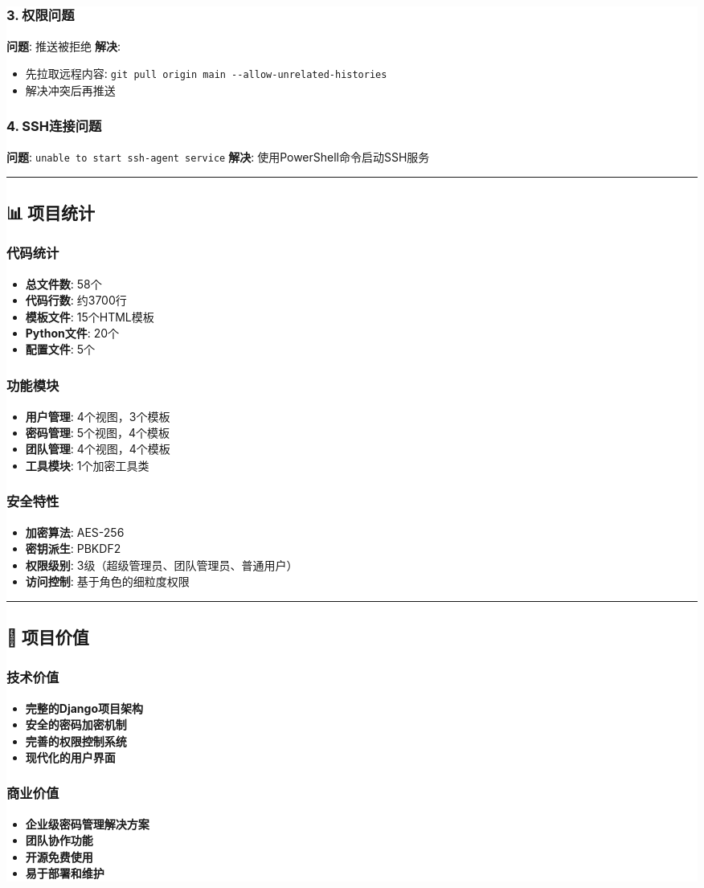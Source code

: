 ### 3. 权限问题
**问题**: 推送被拒绝
**解决**: 
- 先拉取远程内容: `git pull origin main --allow-unrelated-histories`
- 解决冲突后再推送

### 4. SSH连接问题
**问题**: `unable to start ssh-agent service`
**解决**: 使用PowerShell命令启动SSH服务

---

## 📊 项目统计

### 代码统计
- **总文件数**: 58个
- **代码行数**: 约3700行
- **模板文件**: 15个HTML模板
- **Python文件**: 20个
- **配置文件**: 5个

### 功能模块
- **用户管理**: 4个视图，3个模板
- **密码管理**: 5个视图，4个模板
- **团队管理**: 4个视图，4个模板
- **工具模块**: 1个加密工具类

### 安全特性
- **加密算法**: AES-256
- **密钥派生**: PBKDF2
- **权限级别**: 3级（超级管理员、团队管理员、普通用户）
- **访问控制**: 基于角色的细粒度权限

---

## 🎯 项目价值

### 技术价值
- **完整的Django项目架构**
- **安全的密码加密机制**
- **完善的权限控制系统**
- **现代化的用户界面**

### 商业价值
- **企业级密码管理解决方案**
- **团队协作功能**
- **开源免费使用**
- **易于部署和维护**
